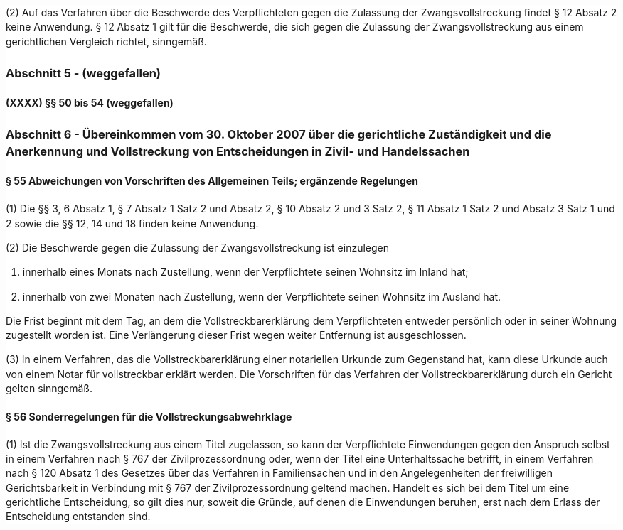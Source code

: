 (2) Auf das Verfahren über die Beschwerde des Verpflichteten gegen die
Zulassung der Zwangsvollstreckung findet § 12 Absatz 2 keine
Anwendung. § 12 Absatz 1 gilt für die Beschwerde, die sich gegen die
Zulassung der Zwangsvollstreckung aus einem gerichtlichen Vergleich
richtet, sinngemäß.


### Abschnitt 5 - (weggefallen)



#### (XXXX) §§ 50 bis 54 (weggefallen)



### Abschnitt 6 - Übereinkommen vom 30. Oktober 2007 über die gerichtliche Zuständigkeit und die Anerkennung und Vollstreckung von Entscheidungen in Zivil- und Handelssachen



#### § 55 Abweichungen von Vorschriften des Allgemeinen Teils; ergänzende Regelungen

(1) Die §§ 3, 6 Absatz 1, § 7 Absatz 1 Satz 2 und Absatz 2, § 10
Absatz 2 und 3 Satz 2, § 11 Absatz 1 Satz 2 und Absatz 3 Satz 1 und 2
sowie die §§ 12, 14 und 18 finden keine Anwendung.

(2) Die Beschwerde gegen die Zulassung der Zwangsvollstreckung ist
einzulegen

1.  innerhalb eines Monats nach Zustellung, wenn der Verpflichtete seinen
    Wohnsitz im Inland hat;


2.  innerhalb von zwei Monaten nach Zustellung, wenn der Verpflichtete
    seinen Wohnsitz im Ausland hat.



Die Frist beginnt mit dem Tag, an dem die Vollstreckbarerklärung dem
Verpflichteten entweder persönlich oder in seiner Wohnung zugestellt
worden ist. Eine Verlängerung dieser Frist wegen weiter Entfernung ist
ausgeschlossen.

(3) In einem Verfahren, das die Vollstreckbarerklärung einer
notariellen Urkunde zum Gegenstand hat, kann diese Urkunde auch von
einem Notar für vollstreckbar erklärt werden. Die Vorschriften für das
Verfahren der Vollstreckbarerklärung durch ein Gericht gelten
sinngemäß.


#### § 56 Sonderregelungen für die Vollstreckungsabwehrklage

(1) Ist die Zwangsvollstreckung aus einem Titel zugelassen, so kann
der Verpflichtete Einwendungen gegen den Anspruch selbst in einem
Verfahren nach § 767 der Zivilprozessordnung oder, wenn der Titel eine
Unterhaltssache betrifft, in einem Verfahren nach § 120 Absatz 1 des
Gesetzes über das Verfahren in Familiensachen und in den
Angelegenheiten der freiwilligen Gerichtsbarkeit in Verbindung mit §
767 der Zivilprozessordnung geltend machen. Handelt es sich bei dem
Titel um eine gerichtliche Entscheidung, so gilt dies nur, soweit die
Gründe, auf denen die Einwendungen beruhen, erst nach dem Erlass der
Entscheidung entstanden sind.
